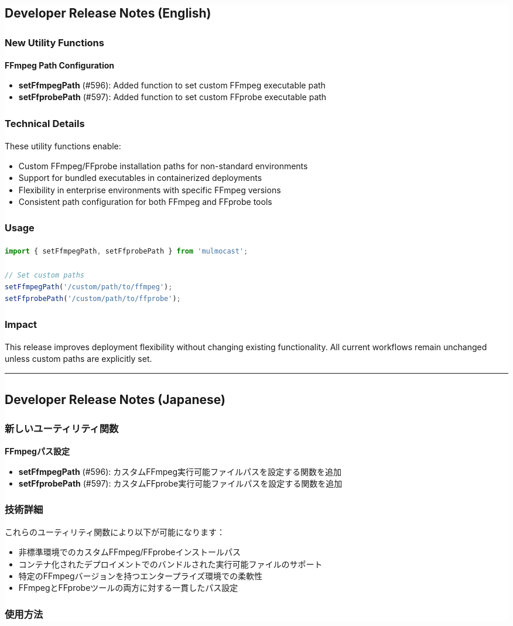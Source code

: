 
## Developer Release Notes (English)

### New Utility Functions

**FFmpeg Path Configuration**
- **setFfmpegPath** (#596): Added function to set custom FFmpeg executable path
- **setFfprobePath** (#597): Added function to set custom FFprobe executable path

### Technical Details

These utility functions enable:
- Custom FFmpeg/FFprobe installation paths for non-standard environments
- Support for bundled executables in containerized deployments
- Flexibility in enterprise environments with specific FFmpeg versions
- Consistent path configuration for both FFmpeg and FFprobe tools

### Usage

```typescript
import { setFfmpegPath, setFfprobePath } from 'mulmocast';

// Set custom paths
setFfmpegPath('/custom/path/to/ffmpeg');
setFfprobePath('/custom/path/to/ffprobe');
```

### Impact

This release improves deployment flexibility without changing existing functionality. All current workflows remain unchanged unless custom paths are explicitly set.

---

## Developer Release Notes (Japanese)

### 新しいユーティリティ関数

**FFmpegパス設定**
- **setFfmpegPath** (#596): カスタムFFmpeg実行可能ファイルパスを設定する関数を追加
- **setFfprobePath** (#597): カスタムFFprobe実行可能ファイルパスを設定する関数を追加

### 技術詳細

これらのユーティリティ関数により以下が可能になります：
- 非標準環境でのカスタムFFmpeg/FFprobeインストールパス
- コンテナ化されたデプロイメントでのバンドルされた実行可能ファイルのサポート
- 特定のFFmpegバージョンを持つエンタープライズ環境での柔軟性
- FFmpegとFFprobeツールの両方に対する一貫したパス設定

### 使用方法
